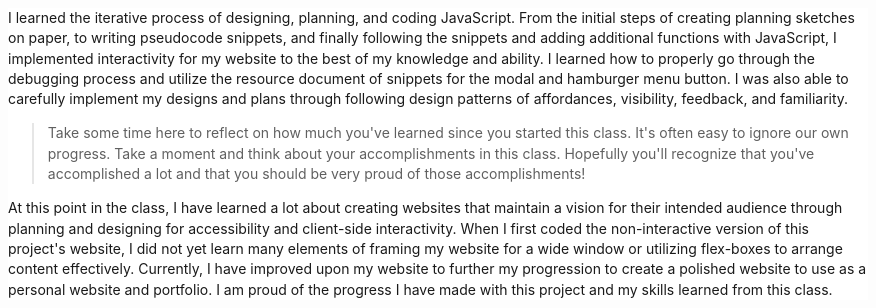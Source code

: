 I learned the iterative process of designing, planning, and coding JavaScript. From the initial steps of creating planning sketches on paper, to writing pseudocode snippets, and finally following the snippets and adding additional functions with JavaScript, I implemented interactivity for my website to the best of my knowledge and ability. I learned how to properly go through the debugging process and utilize the resource document of snippets for the modal and hamburger menu button. I was also able to carefully implement my designs and plans through following design patterns of affordances, visibility, feedback, and familiarity.


> Take some time here to reflect on how much you've learned since you started this class. It's often easy to ignore our own progress. Take a moment and think about your accomplishments in this class. Hopefully you'll recognize that you've accomplished a lot and that you should be very proud of those accomplishments!

At this point in the class, I have learned a lot about creating websites that maintain a vision for their intended audience through planning and designing for accessibility and client-side interactivity. When I first coded the non-interactive version of this project's website, I did not yet learn many elements of framing my website for a wide window or utilizing flex-boxes to arrange content effectively. Currently, I have improved upon my website to further my progression to create a polished website to use as a personal website and portfolio. I am proud of the progress I have made with this project and my skills learned from this class.
